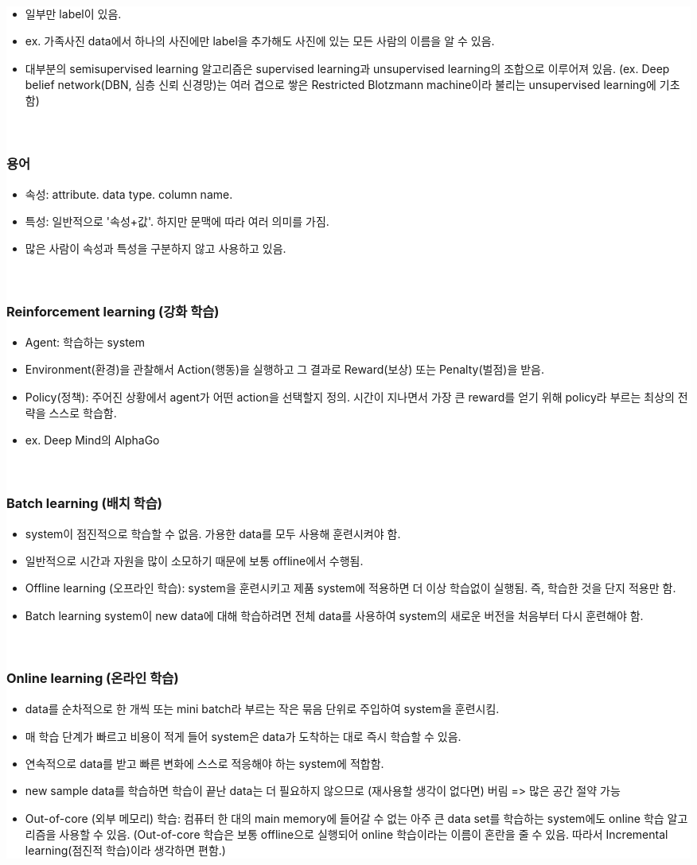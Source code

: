 - 일부만 label이 있음.

- ex. 가족사진 data에서 하나의 사진에만 label을 추가해도 사진에 있는 모든 사람의 이름을 알 수 있음.

- 대부분의 semisupervised learning 알고리즘은 supervised learning과 unsupervised learning의 조합으로 이루어져 있음. (ex. Deep belief network(DBN, 심층 신뢰 신경망)는 여러 겹으로 쌓은 Restricted Blotzmann machine이라 불리는 unsupervised learning에 기초함)


<br>


### 용어

- 속성: attribute. data type. column name.

- 특성: 일반적으로 '속성+값'. 하지만 문맥에 따라 여러 의미를 가짐.

- 많은 사람이 속성과 특성을 구분하지 않고 사용하고 있음.


<br>


### Reinforcement learning (강화 학습)

- Agent: 학습하는 system

- Environment(환경)을 관찰해서 Action(행동)을 실행하고 그 결과로 Reward(보상) 또는 Penalty(벌점)을 받음.

- Policy(정책): 주어진 상황에서 agent가 어떤 action을 선택할지 정의. 시간이 지나면서 가장 큰 reward를 얻기 위해 policy라 부르는 최상의 전략을 스스로 학습함.

- ex. Deep Mind의 AlphaGo


<br>


### Batch learning (배치 학습)

- system이 점진적으로 학습할 수 없음. 가용한 data를 모두 사용해 훈련시켜야 함.

- 일반적으로 시간과 자원을 많이 소모하기 때문에 보통 offline에서 수행됨.

- Offline learning (오프라인 학습): system을 훈련시키고 제품 system에 적용하면 더 이상 학습없이 실행됨. 즉, 학습한 것을 단지 적용만 함.

- Batch learning system이 new data에 대해 학습하려면 전체 data를 사용하여 system의 새로운 버전을 처음부터 다시 훈련해야 함.


<br>


### Online learning (온라인 학습)

- data를 순차적으로 한 개씩 또는 mini batch라 부르는 작은 묶음 단위로 주입하여 system을 훈련시킴.

- 매 학습 단계가 빠르고 비용이 적게 들어 system은 data가 도착하는 대로 즉시 학습할 수 있음.

- 연속적으로 data를 받고 빠른 변화에 스스로 적응해야 하는 system에 적합함.

- new sample data를 학습하면 학습이 끝난 data는 더 필요하지 않으므로 (재사용할 생각이 없다면) 버림 => 많은 공간 절약 가능

- Out-of-core (외부 메모리) 학습: 컴퓨터 한 대의 main memory에 들어갈 수 없는 아주 큰 data set를 학습하는 system에도 online 학습 알고리즘을 사용할 수 있음. (Out-of-core 학습은 보통 offline으로 실행되어 online 학습이라는 이름이 혼란을 줄 수 있음. 따라서 Incremental learning(점진적 학습)이라 생각하면 편함.)
